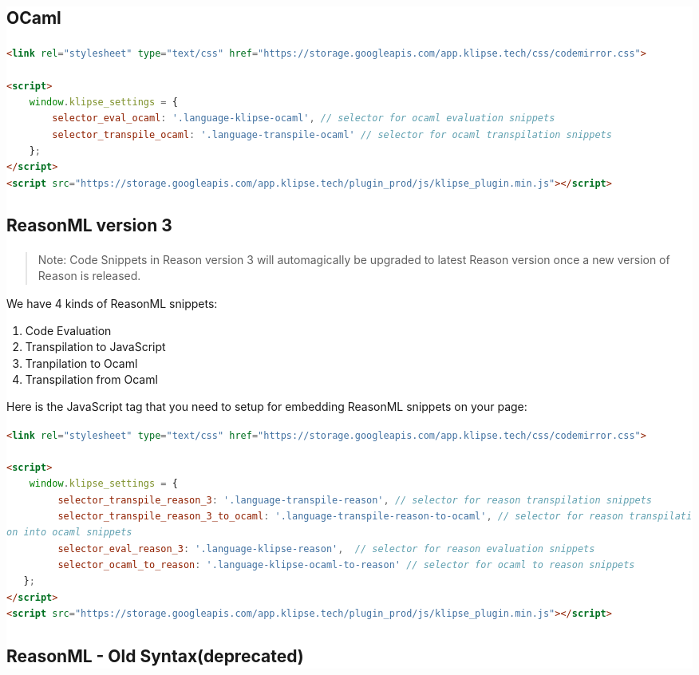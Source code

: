 ## OCaml


```html
<link rel="stylesheet" type="text/css" href="https://storage.googleapis.com/app.klipse.tech/css/codemirror.css">

<script>
    window.klipse_settings = {
 	    selector_eval_ocaml: '.language-klipse-ocaml', // selector for ocaml evaluation snippets
	    selector_transpile_ocaml: '.language-transpile-ocaml' // selector for ocaml transpilation snippets
    };
</script>
<script src="https://storage.googleapis.com/app.klipse.tech/plugin_prod/js/klipse_plugin.min.js"></script>
```


## ReasonML version 3

> Note: Code Snippets in Reason version 3 will automagically be upgraded to latest Reason version once a new version of Reason is released.

We have 4 kinds of ReasonML snippets:

1. Code Evaluation
2. Transpilation to JavaScript
3. Tranpilation to Ocaml
4. Transpilation from Ocaml

Here is the JavaScript tag that you need to setup for embedding ReasonML snippets on your page:

```html
<link rel="stylesheet" type="text/css" href="https://storage.googleapis.com/app.klipse.tech/css/codemirror.css">

<script>
    window.klipse_settings = {
 	     selector_transpile_reason_3: '.language-transpile-reason', // selector for reason transpilation snippets
         selector_transpile_reason_3_to_ocaml: '.language-transpile-reason-to-ocaml', // selector for reason transpilation into ocaml snippets
         selector_eval_reason_3: '.language-klipse-reason',  // selector for reason evaluation snippets
         selector_ocaml_to_reason: '.language-klipse-ocaml-to-reason' // selector for ocaml to reason snippets
   };
</script>
<script src="https://storage.googleapis.com/app.klipse.tech/plugin_prod/js/klipse_plugin.min.js"></script>
```

## ReasonML - Old Syntax(deprecated)
